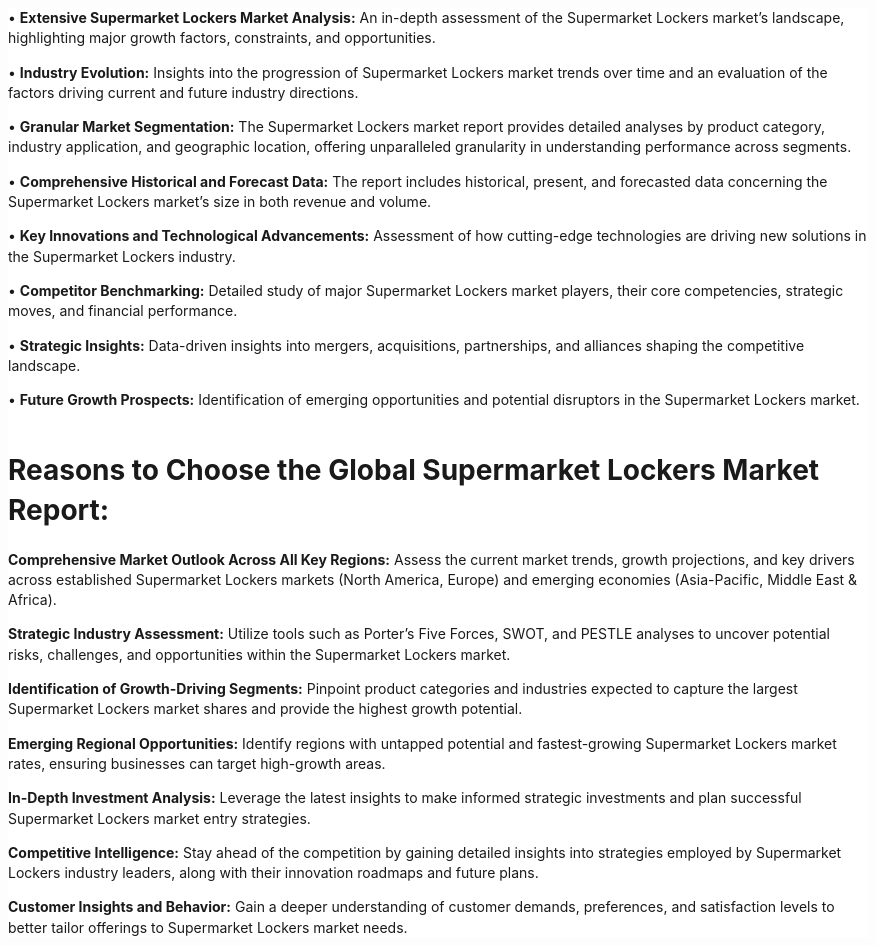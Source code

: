 • <strong>Extensive Supermarket Lockers Market Analysis:</strong> An in-depth assessment of the Supermarket Lockers market’s landscape, highlighting major growth factors, constraints, and opportunities.

• <strong>Industry Evolution:</strong> Insights into the progression of Supermarket Lockers market trends over time and an evaluation of the factors driving current and future industry directions.

• <strong>Granular Market Segmentation:</strong> The Supermarket Lockers market report provides detailed analyses by product category, industry application, and geographic location, offering unparalleled granularity in understanding performance across segments.

• <strong>Comprehensive Historical and Forecast Data:</strong> The report includes historical, present, and forecasted data concerning the Supermarket Lockers market’s size in both revenue and volume.

• <strong>Key Innovations and Technological Advancements:</strong> Assessment of how cutting-edge technologies are driving new solutions in the Supermarket Lockers industry.

• <strong>Competitor Benchmarking:</strong> Detailed study of major Supermarket Lockers market players, their core competencies, strategic moves, and financial performance.

• <strong>Strategic Insights:</strong> Data-driven insights into mergers, acquisitions, partnerships, and alliances shaping the competitive landscape.

• <strong>Future Growth Prospects:</strong> Identification of emerging opportunities and potential disruptors in the Supermarket Lockers market.

# <strong>Reasons to Choose the Global Supermarket Lockers Market Report:</strong>

<strong>Comprehensive Market Outlook Across All Key Regions:</strong>
Assess the current market trends, growth projections, and key drivers across established Supermarket Lockers markets (North America, Europe) and emerging economies (Asia-Pacific, Middle East & Africa).

<strong>Strategic Industry Assessment:</strong>
Utilize tools such as Porter’s Five Forces, SWOT, and PESTLE analyses to uncover potential risks, challenges, and opportunities within the Supermarket Lockers market.

<strong>Identification of Growth-Driving Segments:</strong>
Pinpoint product categories and industries expected to capture the largest Supermarket Lockers market shares and provide the highest growth potential.

<strong>Emerging Regional Opportunities:</strong>
Identify regions with untapped potential and fastest-growing Supermarket Lockers market rates, ensuring businesses can target high-growth areas.

<strong>In-Depth Investment Analysis:</strong>
Leverage the latest insights to make informed strategic investments and plan successful Supermarket Lockers market entry strategies.

<strong>Competitive Intelligence:</strong>
Stay ahead of the competition by gaining detailed insights into strategies employed by Supermarket Lockers industry leaders, along with their innovation roadmaps and future plans.

<strong>Customer Insights and Behavior:</strong>
Gain a deeper understanding of customer demands, preferences, and satisfaction levels to better tailor offerings to Supermarket Lockers market needs.
